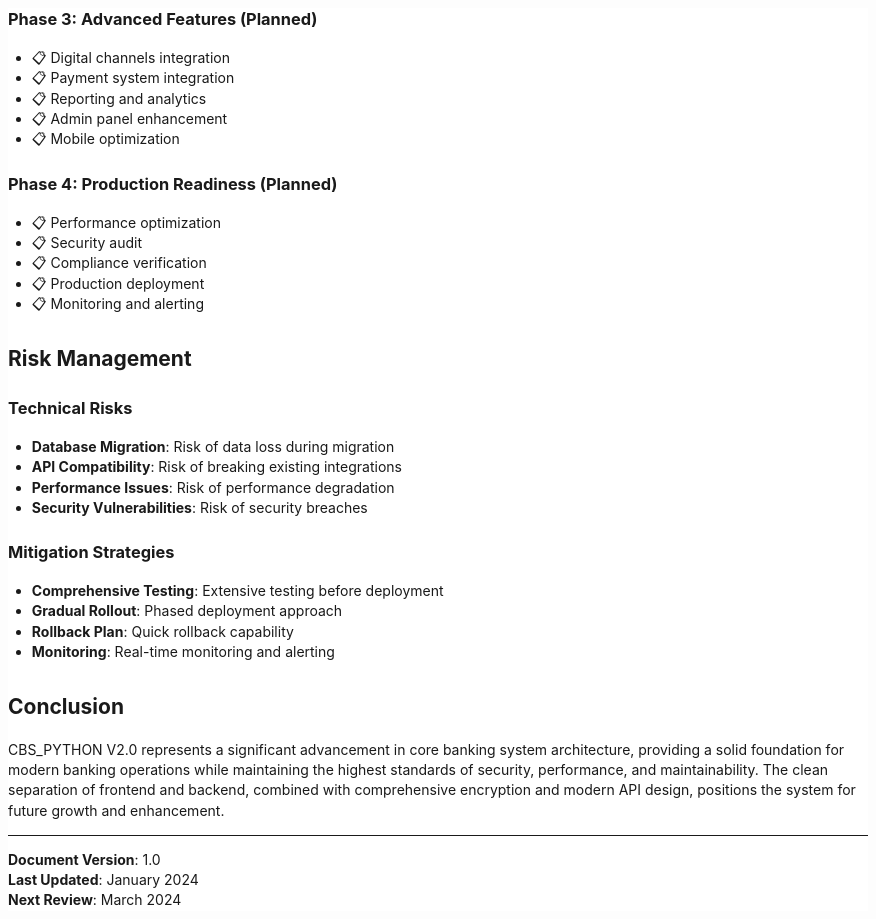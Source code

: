 ### Phase 3: Advanced Features (Planned)
- 📋 Digital channels integration
- 📋 Payment system integration
- 📋 Reporting and analytics
- 📋 Admin panel enhancement
- 📋 Mobile optimization

### Phase 4: Production Readiness (Planned)
- 📋 Performance optimization
- 📋 Security audit
- 📋 Compliance verification
- 📋 Production deployment
- 📋 Monitoring and alerting

## Risk Management

### Technical Risks
- **Database Migration**: Risk of data loss during migration
- **API Compatibility**: Risk of breaking existing integrations
- **Performance Issues**: Risk of performance degradation
- **Security Vulnerabilities**: Risk of security breaches

### Mitigation Strategies
- **Comprehensive Testing**: Extensive testing before deployment
- **Gradual Rollout**: Phased deployment approach
- **Rollback Plan**: Quick rollback capability
- **Monitoring**: Real-time monitoring and alerting

## Conclusion

CBS_PYTHON V2.0 represents a significant advancement in core banking system architecture, providing a solid foundation for modern banking operations while maintaining the highest standards of security, performance, and maintainability. The clean separation of frontend and backend, combined with comprehensive encryption and modern API design, positions the system for future growth and enhancement.

---

**Document Version**: 1.0  
**Last Updated**: January 2024  
**Next Review**: March 2024
